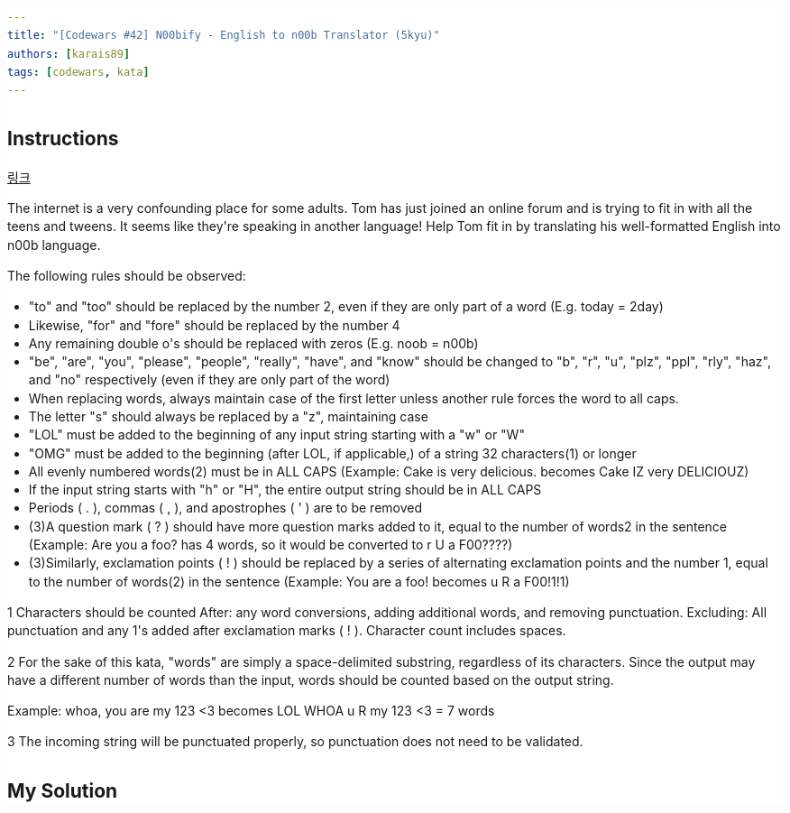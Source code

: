 ```yaml
---
title: "[Codewars #42] N00bify - English to n00b Translator (5kyu)"
authors: [karais89]
tags: [codewars, kata]
---
```


## Instructions

[링크](https://www.codewars.com/kata/n00bify-english-to-n00b-translator/train/csharp)

The internet is a very confounding place for some adults. Tom has just joined an online forum and is trying to fit in with all the teens and tweens. It seems like they're speaking in another language! Help Tom fit in by translating his well-formatted English into n00b language.

The following rules should be observed:

- "to" and "too" should be replaced by the number 2, even if they are only part of a word (E.g. today = 2day)
- Likewise, "for" and "fore" should be replaced by the number 4
- Any remaining double o's should be replaced with zeros (E.g. noob = n00b)
- "be", "are", "you", "please", "people", "really", "have", and "know" should be changed to "b", "r", "u", "plz", "ppl", "rly", "haz", and "no" respectively (even if they are only part of the word)
- When replacing words, always maintain case of the first letter unless another rule forces the word to all caps.
- The letter "s" should always be replaced by a "z", maintaining case
- "LOL" must be added to the beginning of any input string starting with a "w" or "W"
- "OMG" must be added to the beginning (after LOL, if applicable,) of a string 32 characters(1) or longer
- All evenly numbered words(2) must be in ALL CAPS (Example: Cake is very delicious. becomes Cake IZ very DELICIOUZ)
- If the input string starts with "h" or "H", the entire output string should be in ALL CAPS
- Periods ( . ), commas ( , ), and apostrophes ( ' ) are to be removed
- (3)A question mark ( ? ) should have more question marks added to it, equal to the number of words2 in the sentence (Example: Are you a foo? has 4 words, so it would be converted to r U a F00????)
- (3)Similarly, exclamation points ( ! ) should be replaced by a series of alternating exclamation points and the number 1, equal to the number of words(2) in the sentence (Example: You are a foo! becomes u R a F00!1!1)

1 Characters should be counted After: any word conversions, adding additional words, and removing punctuation. Excluding: All punctuation and any 1's added after exclamation marks ( ! ). Character count includes spaces.

2 For the sake of this kata, "words" are simply a space-delimited substring, regardless of its characters. Since the output may have a different number of words than the input, words should be counted based on the output string.

Example: whoa, you are my 123 <3 becomes LOL WHOA u R my 123 <3 = 7 words

3 The incoming string will be punctuated properly, so punctuation does not need to be validated.

## My Solution
